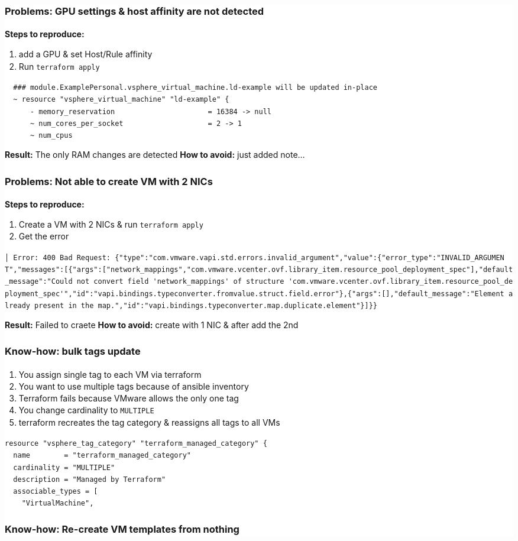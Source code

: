 ### Problems: GPU settings & host affinity are not detected

**Steps to reproduce:**

1. add a GPU & set Host/Rule affinity
2. Run `terraform apply`

```
  ### module.ExamplePersonal.vsphere_virtual_machine.ld-example will be updated in-place
  ~ resource "vsphere_virtual_machine" "ld-example" {
      - memory_reservation                      = 16384 -> null
      ~ num_cores_per_socket                    = 2 -> 1
      ~ num_cpus
```

**Result:** The only RAM changes are detected
**How to avoid:** just added note...

### Problems: Not able to create VM with 2 NICs

**Steps to reproduce:**

1. Create a VM with 2 NICs & run `terraform apply`
2. Get the error

```
│ Error: 400 Bad Request: {"type":"com.vmware.vapi.std.errors.invalid_argument","value":{"error_type":"INVALID_ARGUMENT","messages":[{"args":["network_mappings","com.vmware.vcenter.ovf.library_item.resource_pool_deployment_spec"],"default_message":"Could not convert field 'network_mappings' of structure 'com.vmware.vcenter.ovf.library_item.resource_pool_deployment_spec'","id":"vapi.bindings.typeconverter.fromvalue.struct.field.error"},{"args":[],"default_message":"Element already present in the map.","id":"vapi.bindings.typeconverter.map.duplicate.element"}]}}
```

**Result:** Failed to craete
**How to avoid:** create with 1 NIC & after add the 2nd

### Know-how: bulk tags update

1. You assign single tag to each VM via terraform
2. You want to use multiple tags because of ansible inventory
3. Terraform fails because VMware allows the only one tag
4. You change cardinality to `MULTIPLE`
5. terraform recreates the tag category & reassigns all tags to all VMs

```hcl
resource "vsphere_tag_category" "terraform_managed_category" {
  name        = "terraform_managed_category"
  cardinality = "MULTIPLE"
  description = "Managed by Terraform"
  associable_types = [
    "VirtualMachine",
```

### Know-how: Re-create VM templates from nothing

